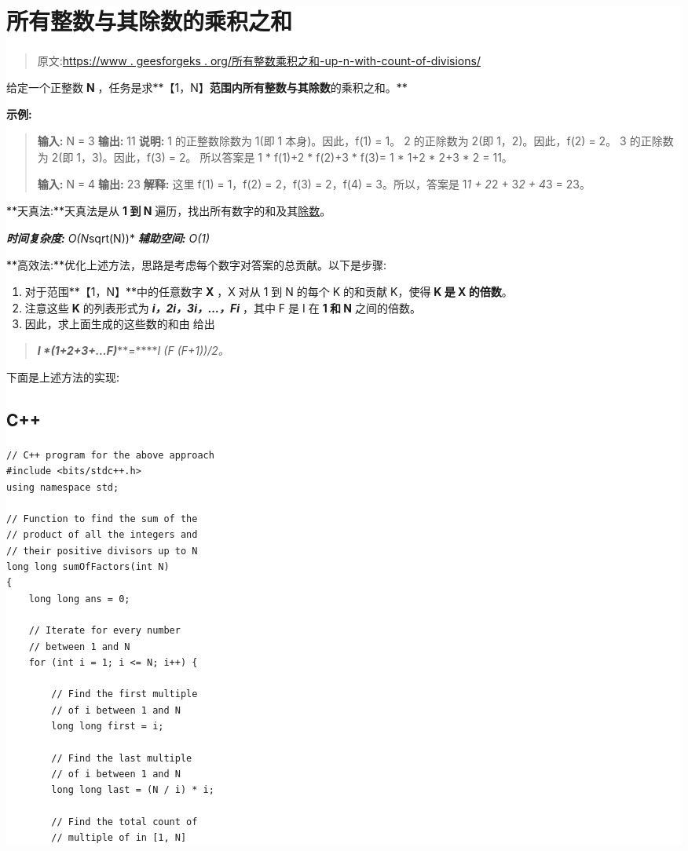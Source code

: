 # 所有整数与其除数的乘积之和

> 原文:[https://www . geesforgeks . org/所有整数乘积之和-up-n-with-count-of-divisions/](https://www.geeksforgeeks.org/sum-of-product-of-all-integers-upto-n-with-their-count-of-divisors/)

给定一个正整数 **N** ，任务是求**【1，N】**范围内所有整数与其除数**的乘积之和。**

**示例:**

> **输入:** N = 3
> **输出:** 11
> **说明:**
> 1 的正整数除数为 1(即 1 本身)。因此，f(1) = 1。
> 2 的正除数为 2(即 1，2)。因此，f(2) = 2。
> 3 的正除数为 2(即 1，3)。因此，f(3) = 2。
> 所以答案是 1 * f(1)+2 * f(2)+3 * f(3)= 1 * 1+2 * 2+3 * 2 = 11。
> 
> **输入:** N = 4
> **输出:** 23
> **解释:**
> 这里 f(1) = 1，f(2) = 2，f(3) = 2，f(4) = 3。所以，答案是 1*1 + 2*2 + 3*2 + 4*3 = 23。

**天真法:**天真法是从 **1 到 N** 遍历，找出所有数字的和及其[除数](https://www.geeksforgeeks.org/count-divisors-n-on13/)。

***时间复杂度:** O(N*sqrt(N))*
***辅助空间:** O(1)*

**高效法:**优化上述方法，思路是考虑每个数字对答案的总贡献。以下是步骤:

1.  对于范围**【1，N】**中的任意数字 **X** ，X 对从 1 到 N 的每个 K 的和贡献 K，使得 **K 是 X 的倍数**。
2.  注意这些 **K** 的列表形式为 ***i，2i，3i，…，Fi*** ，其中 F 是 I 在 **1 和 N** 之间的倍数。
3.  因此，求上面生成的这些数的和由
    给出

> ***I *(1+2+3+…F)*****=*****I *(F *(F+1))/2。***

下面是上述方法的实现:

## C++

```
// C++ program for the above approach
#include <bits/stdc++.h>
using namespace std;

// Function to find the sum of the
// product of all the integers and
// their positive divisors up to N
long long sumOfFactors(int N)
{
    long long ans = 0;

    // Iterate for every number
    // between 1 and N
    for (int i = 1; i <= N; i++) {

        // Find the first multiple
        // of i between 1 and N
        long long first = i;

        // Find the last multiple
        // of i between 1 and N
        long long last = (N / i) * i;

        // Find the total count of
        // multiple of in [1, N]
```